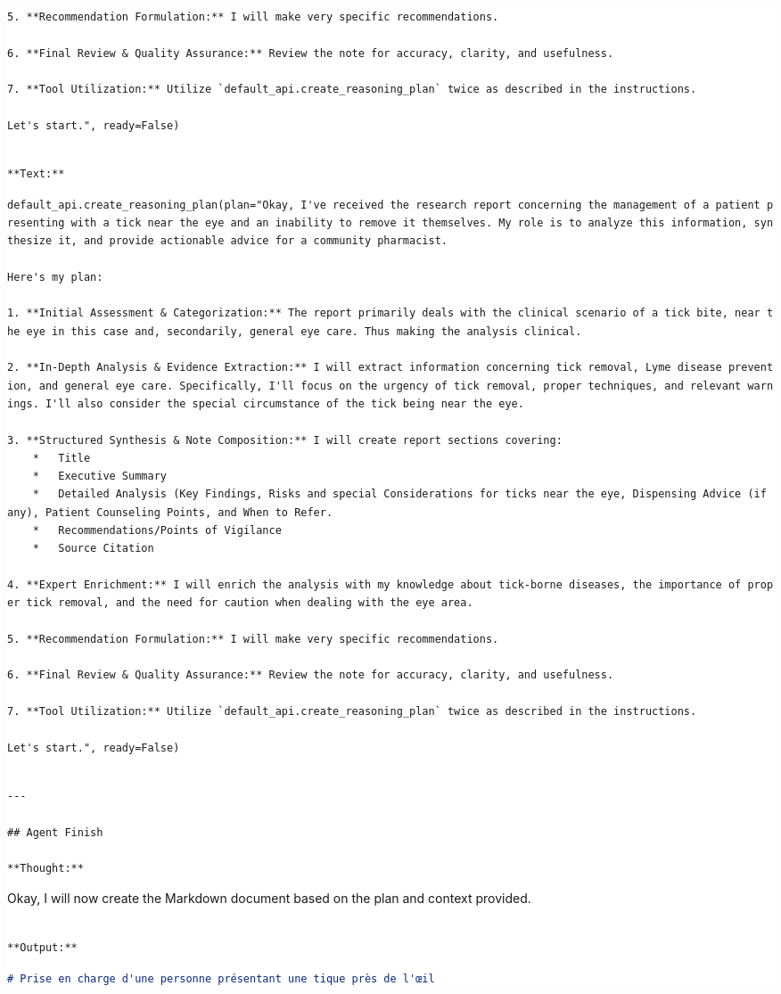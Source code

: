 ```
5. **Recommendation Formulation:** I will make very specific recommendations.

6. **Final Review & Quality Assurance:** Review the note for accuracy, clarity, and usefulness.

7. **Tool Utilization:** Utilize `default_api.create_reasoning_plan` twice as described in the instructions.

Let's start.", ready=False)
```
```

**Text:**
```
```tool_code
default_api.create_reasoning_plan(plan="Okay, I've received the research report concerning the management of a patient presenting with a tick near the eye and an inability to remove it themselves. My role is to analyze this information, synthesize it, and provide actionable advice for a community pharmacist.

Here's my plan:

1. **Initial Assessment & Categorization:** The report primarily deals with the clinical scenario of a tick bite, near the eye in this case and, secondarily, general eye care. Thus making the analysis clinical.

2. **In-Depth Analysis & Evidence Extraction:** I will extract information concerning tick removal, Lyme disease prevention, and general eye care. Specifically, I'll focus on the urgency of tick removal, proper techniques, and relevant warnings. I'll also consider the special circumstance of the tick being near the eye.

3. **Structured Synthesis & Note Composition:** I will create report sections covering:
    *   Title
    *   Executive Summary
    *   Detailed Analysis (Key Findings, Risks and special Considerations for ticks near the eye, Dispensing Advice (if any), Patient Counseling Points, and When to Refer.
    *   Recommendations/Points of Vigilance
    *   Source Citation

4. **Expert Enrichment:** I will enrich the analysis with my knowledge about tick-borne diseases, the importance of proper tick removal, and the need for caution when dealing with the eye area.

5. **Recommendation Formulation:** I will make very specific recommendations.

6. **Final Review & Quality Assurance:** Review the note for accuracy, clarity, and usefulness.

7. **Tool Utilization:** Utilize `default_api.create_reasoning_plan` twice as described in the instructions.

Let's start.", ready=False)
```
```

---

## Agent Finish

**Thought:**
```
Okay, I will now create the Markdown document based on the plan and context provided.
```

**Output:**
```
```markdown
# Prise en charge d'une personne présentant une tique près de l'œil
```